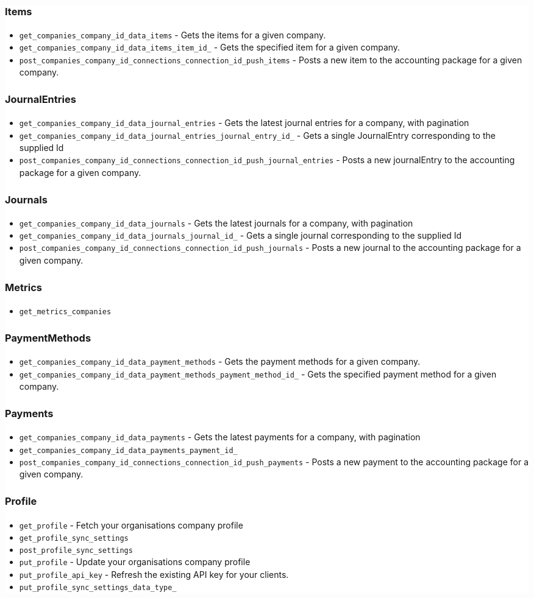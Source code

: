 ### Items

* `get_companies_company_id_data_items` - Gets the items for a given company.
* `get_companies_company_id_data_items_item_id_` - Gets the specified item for a given company.
* `post_companies_company_id_connections_connection_id_push_items` - Posts a new item to the accounting package for a given company.

### JournalEntries

* `get_companies_company_id_data_journal_entries` - Gets the latest journal entries for a company, with pagination
* `get_companies_company_id_data_journal_entries_journal_entry_id_` - Gets a single JournalEntry corresponding to the supplied Id
* `post_companies_company_id_connections_connection_id_push_journal_entries` - Posts a new journalEntry to the accounting package for a given company.

### Journals

* `get_companies_company_id_data_journals` - Gets the latest journals for a company, with pagination
* `get_companies_company_id_data_journals_journal_id_` - Gets a single journal corresponding to the supplied Id
* `post_companies_company_id_connections_connection_id_push_journals` - Posts a new journal to the accounting package for a given company.

### Metrics

* `get_metrics_companies`

### PaymentMethods

* `get_companies_company_id_data_payment_methods` - Gets the payment methods for a given company.
* `get_companies_company_id_data_payment_methods_payment_method_id_` - Gets the specified payment method for a given company.

### Payments

* `get_companies_company_id_data_payments` - Gets the latest payments for a company, with pagination
* `get_companies_company_id_data_payments_payment_id_`
* `post_companies_company_id_connections_connection_id_push_payments` - Posts a new payment to the accounting package for a given company.

### Profile

* `get_profile` - Fetch your organisations company profile
* `get_profile_sync_settings`
* `post_profile_sync_settings`
* `put_profile` - Update your organisations company profile
* `put_profile_api_key` - Refresh the existing API key for your clients.
* `put_profile_sync_settings_data_type_`
